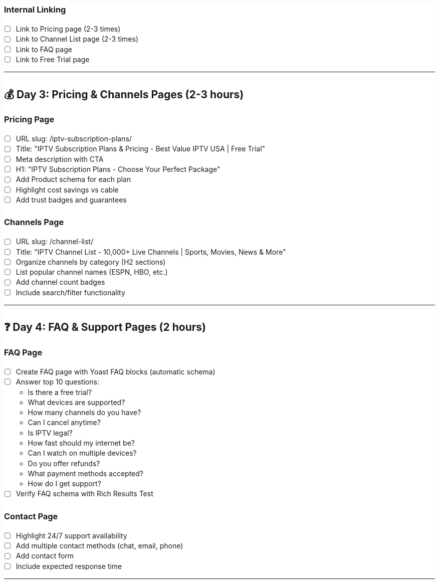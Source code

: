 ### Internal Linking
- [ ] Link to Pricing page (2-3 times)
- [ ] Link to Channel List page (2-3 times)
- [ ] Link to FAQ page
- [ ] Link to Free Trial page

---

## 💰 Day 3: Pricing & Channels Pages (2-3 hours)

### Pricing Page
- [ ] URL slug: /iptv-subscription-plans/
- [ ] Title: "IPTV Subscription Plans & Pricing - Best Value IPTV USA | Free Trial"
- [ ] Meta description with CTA
- [ ] H1: "IPTV Subscription Plans - Choose Your Perfect Package"
- [ ] Add Product schema for each plan
- [ ] Highlight cost savings vs cable
- [ ] Add trust badges and guarantees

### Channels Page
- [ ] URL slug: /channel-list/
- [ ] Title: "IPTV Channel List - 10,000+ Live Channels | Sports, Movies, News & More"
- [ ] Organize channels by category (H2 sections)
- [ ] List popular channel names (ESPN, HBO, etc.)
- [ ] Add channel count badges
- [ ] Include search/filter functionality

---

## ❓ Day 4: FAQ & Support Pages (2 hours)

### FAQ Page
- [ ] Create FAQ page with Yoast FAQ blocks (automatic schema)
- [ ] Answer top 10 questions:
  - Is there a free trial?
  - What devices are supported?
  - How many channels do you have?
  - Can I cancel anytime?
  - Is IPTV legal?
  - How fast should my internet be?
  - Can I watch on multiple devices?
  - Do you offer refunds?
  - What payment methods accepted?
  - How do I get support?
- [ ] Verify FAQ schema with Rich Results Test

### Contact Page
- [ ] Highlight 24/7 support availability
- [ ] Add multiple contact methods (chat, email, phone)
- [ ] Add contact form
- [ ] Include expected response time

---